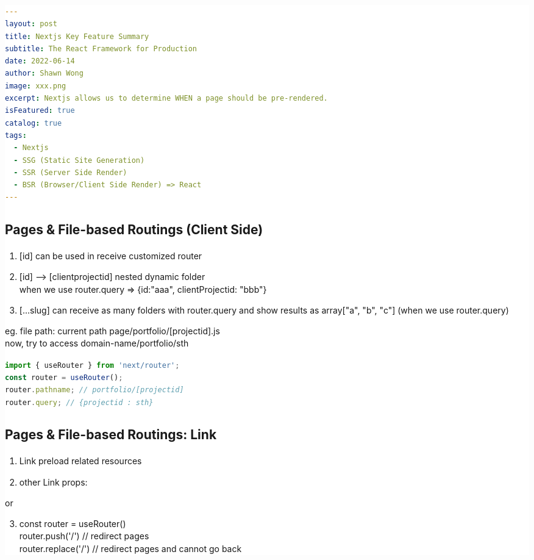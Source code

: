 ```yaml
---
layout: post
title: Nextjs Key Feature Summary
subtitle: The React Framework for Production
date: 2022-06-14
author: Shawn Wong
image: xxx.png
excerpt: Nextjs allows us to determine WHEN a page should be pre-rendered.
isFeatured: true
catalog: true
tags:
  - Nextjs
  - SSG (Static Site Generation)
  - SSR (Server Side Render)
  - BSR (Browser/Client Side Render) => React
---
```


## Pages & File-based Routings (Client Side)

1. [id] can be used in receive customized router

2. [id] --> [clientprojectid] nested dynamic folder  
   when we use router.query => {id:"aaa", clientProjectid: "bbb"}

3. [...slug] can receive as many folders with router.query and show results as array["a", "b", "c"] (when we use router.query)

eg. file path: current path page/portfolio/[projectid].js  
now, try to access domain-name/portfolio/sth

```js
import { useRouter } from 'next/router';
const router = useRouter();
router.pathname; // portfolio/[projectid]
router.query; // {projectid : sth}
```

## Pages & File-based Routings: Link

1. Link preload related resources

2. other Link props:

<Link href={{pathname: "/clients/[id]", query: {id: XXX}}}>

<Link href={{pathname: "/clients/[id]/[clientprojectid]", query: {id: XXX, clientprojectid: XXX}}}>

or

<Link href={`/cc/${x.id}`}>

3. const router = useRouter()  
   router.push('/') // redirect pages  
   router.replace('/') // redirect pages and cannot go back
